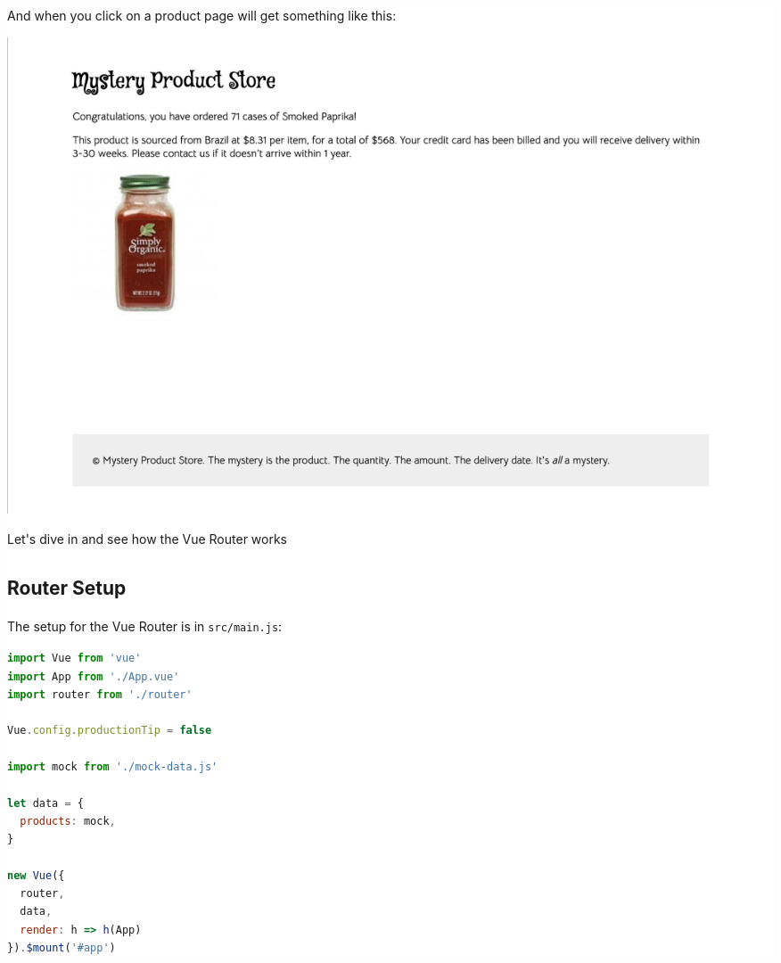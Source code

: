 And when you click on a product page will get something like this:

![Product Page](./screenshots/product.png)

Let's dive in and see how the Vue Router works

## Router Setup

The setup for the Vue Router is in `src/main.js`:

```javascript
import Vue from 'vue'
import App from './App.vue'
import router from './router'

Vue.config.productionTip = false

import mock from './mock-data.js'

let data = {
  products: mock,
}

new Vue({
  router,
  data,
  render: h => h(App)
}).$mount('#app')
```
